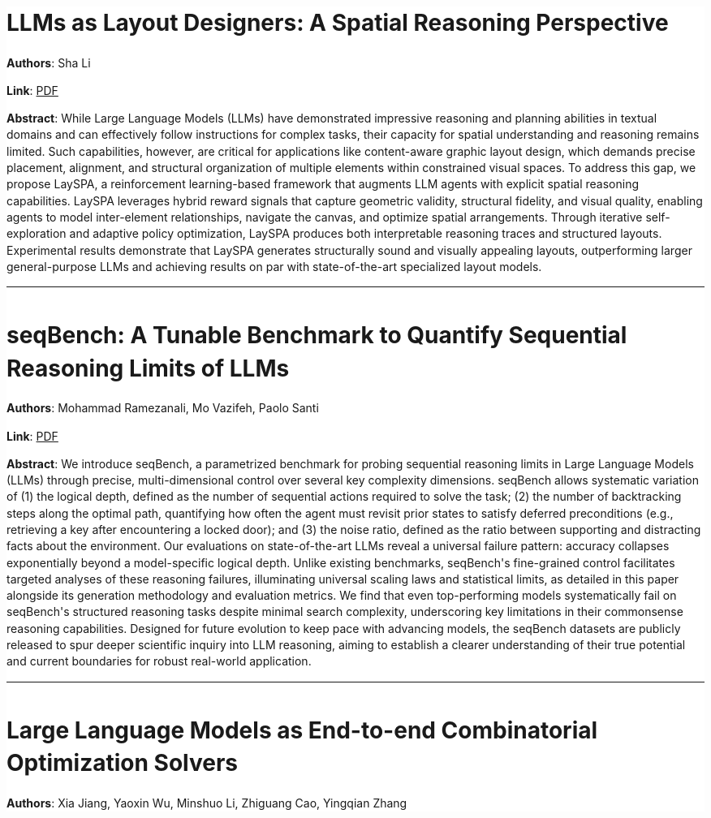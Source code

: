 # LLMs as Layout Designers: A Spatial Reasoning Perspective 

**Authors**: Sha Li  

**Link**: [PDF](https://arxiv.org/pdf/2509.16891)  

**Abstract**: While Large Language Models (LLMs) have demonstrated impressive reasoning and planning abilities in textual domains and can effectively follow instructions for complex tasks, their capacity for spatial understanding and reasoning remains limited. Such capabilities, however, are critical for applications like content-aware graphic layout design, which demands precise placement, alignment, and structural organization of multiple elements within constrained visual spaces. To address this gap, we propose LaySPA, a reinforcement learning-based framework that augments LLM agents with explicit spatial reasoning capabilities. LaySPA leverages hybrid reward signals that capture geometric validity, structural fidelity, and visual quality, enabling agents to model inter-element relationships, navigate the canvas, and optimize spatial arrangements. Through iterative self-exploration and adaptive policy optimization, LaySPA produces both interpretable reasoning traces and structured layouts. Experimental results demonstrate that LaySPA generates structurally sound and visually appealing layouts, outperforming larger general-purpose LLMs and achieving results on par with state-of-the-art specialized layout models. 

---
# seqBench: A Tunable Benchmark to Quantify Sequential Reasoning Limits of LLMs 

**Authors**: Mohammad Ramezanali, Mo Vazifeh, Paolo Santi  

**Link**: [PDF](https://arxiv.org/pdf/2509.16866)  

**Abstract**: We introduce seqBench, a parametrized benchmark for probing sequential reasoning limits in Large Language Models (LLMs) through precise, multi-dimensional control over several key complexity dimensions. seqBench allows systematic variation of (1) the logical depth, defined as the number of sequential actions required to solve the task; (2) the number of backtracking steps along the optimal path, quantifying how often the agent must revisit prior states to satisfy deferred preconditions (e.g., retrieving a key after encountering a locked door); and (3) the noise ratio, defined as the ratio between supporting and distracting facts about the environment. Our evaluations on state-of-the-art LLMs reveal a universal failure pattern: accuracy collapses exponentially beyond a model-specific logical depth. Unlike existing benchmarks, seqBench's fine-grained control facilitates targeted analyses of these reasoning failures, illuminating universal scaling laws and statistical limits, as detailed in this paper alongside its generation methodology and evaluation metrics. We find that even top-performing models systematically fail on seqBench's structured reasoning tasks despite minimal search complexity, underscoring key limitations in their commonsense reasoning capabilities. Designed for future evolution to keep pace with advancing models, the seqBench datasets are publicly released to spur deeper scientific inquiry into LLM reasoning, aiming to establish a clearer understanding of their true potential and current boundaries for robust real-world application. 

---
# Large Language Models as End-to-end Combinatorial Optimization Solvers 

**Authors**: Xia Jiang, Yaoxin Wu, Minshuo Li, Zhiguang Cao, Yingqian Zhang  
